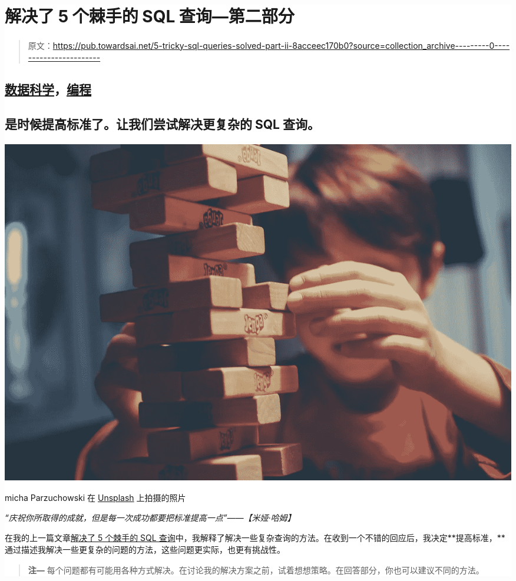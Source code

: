 # 解决了 5 个棘手的 SQL 查询—第二部分

> 原文：<https://pub.towardsai.net/5-tricky-sql-queries-solved-part-ii-8acceec170b0?source=collection_archive---------0----------------------->

## [数据科学](https://towardsai.net/p/category/data-science)，[编程](https://towardsai.net/p/category/programming)

## 是时候提高标准了。让我们尝试解决更复杂的 SQL 查询。

![](img/4f9e4939e70a578344cf26134a9478df.png)

micha Parzuchowski 在 [Unsplash](https://unsplash.com/s/photos/tricky?utm_source=unsplash&utm_medium=referral&utm_content=creditCopyText) 上拍摄的照片

*“庆祝你所取得的成就，但是每一次成功都要把标准提高一点”——【米娅·哈姆】*

在我的上一篇文章[解决了 5 个棘手的 SQL 查询](https://medium.com/towards-artificial-intelligence/5-tricky-sql-queries-solved-919266e2d524)中，我解释了解决一些复杂查询的方法。在收到一个不错的回应后，我决定**提高标准，**通过描述我解决一些更复杂的问题的方法，这些问题更实际，也更有挑战性。

> **注—** 每个问题都有可能用各种方式解决。在讨论我的解决方案之前，试着想想策略。在回答部分，你也可以建议不同的方法。
